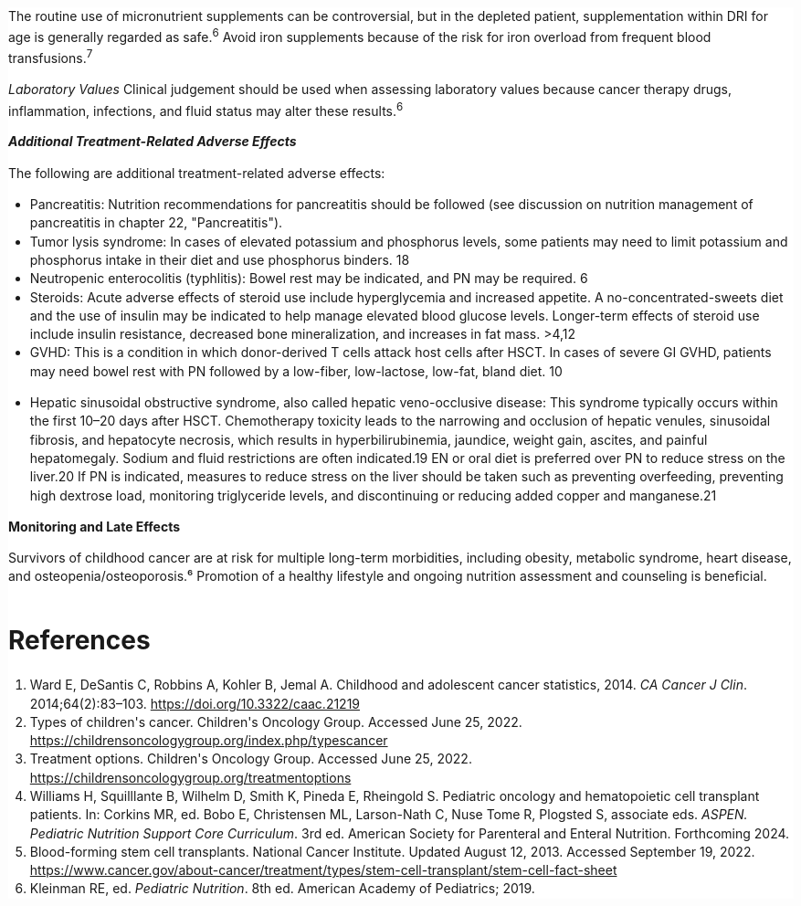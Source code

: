The routine use of micronutrient supplements can be controversial,
but in the depleted patient, supplementation within DRI for age is
generally regarded as safe.<sup>6</sup> Avoid iron supplements because of the risk
for iron overload from frequent blood transfusions.<sup>7</sup>

<a id='2b1b69b8-eec2-4994-ab76-aa2205e5f69f'></a>

*Laboratory Values*
Clinical judgement should be used when assessing laboratory values because cancer therapy drugs, inflammation, infections, and fluid status may alter these results.<sup>6</sup>

<a id='88e44dda-e9f4-4af8-8ed2-ba9a1e34f05e'></a>

_**Additional Treatment-Related Adverse Effects**_

The following are additional treatment-related adverse effects:

*   Pancreatitis: Nutrition recommendations for pancreatitis should be followed (see discussion on nutrition management of pancreatitis in chapter 22, "Pancreatitis").
*   Tumor lysis syndrome: In cases of elevated potassium and phosphorus levels, some patients may need to limit potassium and phosphorus intake in their diet and use phosphorus binders. 18
*   Neutropenic enterocolitis (typhlitis): Bowel rest may be indicated, and PN may be required. 6
*   Steroids: Acute adverse effects of steroid use include hyperglycemia and increased appetite. A no-concentrated-sweets diet and the use of insulin may be indicated to help manage elevated blood glucose levels. Longer-term effects of steroid use include insulin resistance, decreased bone mineralization, and increases in fat mass. >4,12
*   GVHD: This is a condition in which donor-derived T cells attack host cells after HSCT. In cases of severe GI GVHD, patients may need bowel rest with PN followed by a low-fiber, low-lactose, low-fat, bland diet. 10

<a id='7216d52b-952e-45b4-98e5-ebaad6ba0330'></a>

- Hepatic sinusoidal obstructive syndrome, also called hepatic veno-occlusive disease:
  This syndrome typically occurs within the first 10–20 days after HSCT. Chemotherapy
  toxicity leads to the narrowing and occlusion of hepatic venules, sinusoidal fibrosis, and
  hepatocyte necrosis, which results in hyperbilirubinemia, jaundice, weight gain, ascites,
  and painful hepatomegaly. Sodium and fluid restrictions are often indicated.19 EN or
  oral diet is preferred over PN to reduce stress on the liver.20 If PN is indicated, measures
  to reduce stress on the liver should be taken such as preventing overfeeding, preventing
  high dextrose load, monitoring triglyceride levels, and discontinuing or reducing added
  copper and manganese.21

<a id='0f32f5a3-4938-4f30-9d98-a017b1d88185'></a>

**Monitoring and Late Effects**

Survivors of childhood cancer are at risk for multiple long-term morbidities, including obesity, metabolic syndrome, heart disease, and osteopenia/osteoporosis.⁶ Promotion of a healthy lifestyle and ongoing nutrition assessment and counseling is beneficial.

<a id='c4e8743b-cd37-4d1f-86c6-d3a38135d298'></a>

# References

1. Ward E, DeSantis C, Robbins A, Kohler B, Jemal A. Childhood and adolescent cancer statistics, 2014. *CA Cancer J Clin*. 2014;64(2):83–103. https://doi.org/10.3322/caac.21219
2. Types of children's cancer. Children's Oncology Group. Accessed June 25, 2022. https://childrensoncologygroup.org/index.php/typescancer
3. Treatment options. Children's Oncology Group. Accessed June 25, 2022. https://childrensoncologygroup.org/treatmentoptions
4. Williams H, Squilllante B, Wilhelm D, Smith K, Pineda E, Rheingold S. Pediatric oncology and hematopoietic cell transplant patients. In: Corkins MR, ed. Bobo E, Christensen ML, Larson-Nath C, Nuse Tome R, Plogsted S, associate eds. *ASPEN. Pediatric Nutrition Support Core Curriculum*. 3rd ed. American Society for Parenteral and Enteral Nutrition. Forthcoming 2024.
5. Blood-forming stem cell transplants. National Cancer Institute. Updated August 12, 2013. Accessed September 19, 2022. https://www.cancer.gov/about-cancer/treatment/types/stem-cell-transplant/stem-cell-fact-sheet
6. Kleinman RE, ed. *Pediatric Nutrition*. 8th ed. American Academy of Pediatrics; 2019.